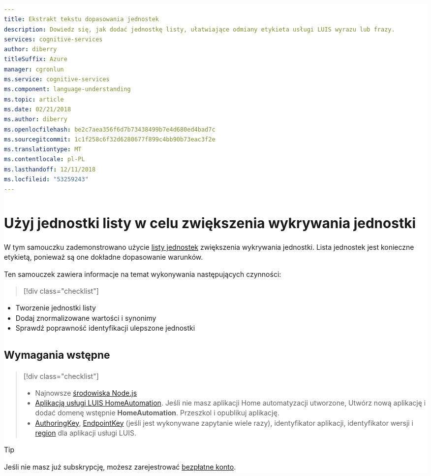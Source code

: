 ```yaml
---
title: Ekstrakt tekstu dopasowania jednostek
description: Dowiedz się, jak dodać jednostkę listy, ułatwiające odmiany etykieta usługi LUIS wyrazu lub frazy.
services: cognitive-services
author: diberry
titleSuffix: Azure
manager: cgronlun
ms.service: cognitive-services
ms.component: language-understanding
ms.topic: article
ms.date: 02/21/2018
ms.author: diberry
ms.openlocfilehash: be2c7aea356f6d7b73438499b7e4d680ed4bad7c
ms.sourcegitcommit: 1c1f258c6f32d6280677f899c4bb90b73eac3f2e
ms.translationtype: MT
ms.contentlocale: pl-PL
ms.lasthandoff: 12/11/2018
ms.locfileid: "53259243"
---
```

# <a name="use-a-list-entity-to-increase-entity-detection"></a>Użyj jednostki listy w celu zwiększenia wykrywania jednostki 
W tym samouczku zademonstrowano użycie [listy jednostek](luis-concept-entity-types.md) zwiększenia wykrywania jednostki. Lista jednostek jest konieczne etykietą, ponieważ są one dokładne dopasowanie warunków.  

Ten samouczek zawiera informacje na temat wykonywania następujących czynności:

> [!div class="checklist"]
* Tworzenie jednostki listy 
* Dodaj znormalizowane wartości i synonimy
* Sprawdź poprawność identyfikacji ulepszone jednostki

## <a name="prerequisites"></a>Wymagania wstępne

> [!div class="checklist"]
> * Najnowsze [środowiska Node.js](https://nodejs.org)
> * [Aplikacją usługi LUIS HomeAutomation](luis-get-started-create-app.md). Jeśli nie masz aplikacji Home automatyzacji utworzone, Utwórz nową aplikację i dodać domenę wstępnie **HomeAutomation**. Przeszkol i opublikuj aplikację. 
> * [AuthoringKey](luis-concept-keys.md#authoring-key), [EndpointKey](luis-concept-keys.md#endpoint-key) (jeśli jest wykonywane zapytanie wiele razy), identyfikator aplikacji, identyfikator wersji i [region](luis-reference-regions.md) dla aplikacji usługi LUIS.

> [!Tip]
> Jeśli nie masz już subskrypcję, możesz zarejestrować [bezpłatne konto](https://azure.microsoft.com/free/).
